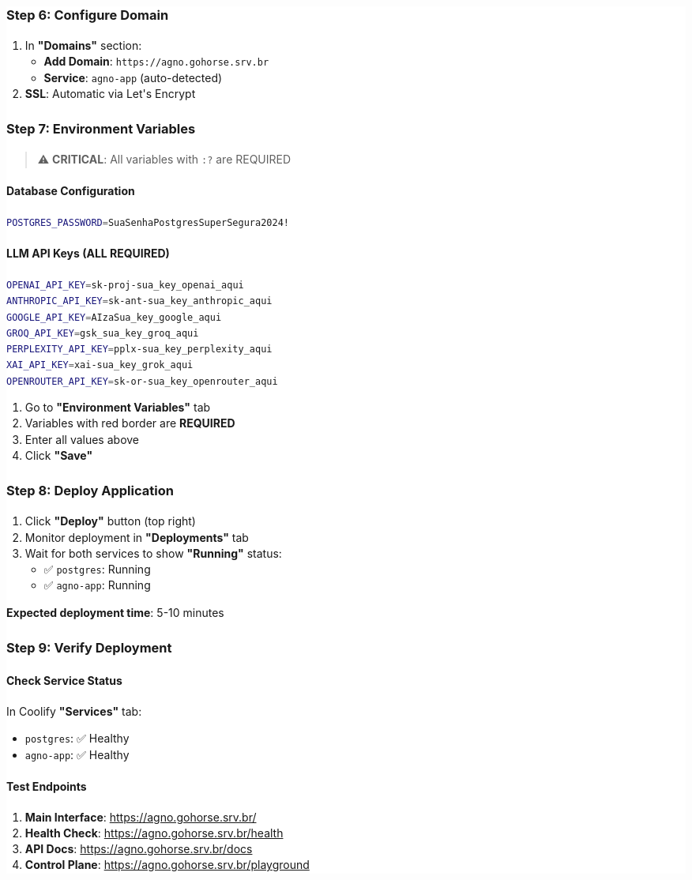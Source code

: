### **Step 6: Configure Domain**

1. In **"Domains"** section:
   - **Add Domain**: `https://agno.gohorse.srv.br`
   - **Service**: `agno-app` (auto-detected)
2. **SSL**: Automatic via Let's Encrypt

### **Step 7: Environment Variables**

> ⚠️ **CRITICAL**: All variables with `:?` are REQUIRED

#### **Database Configuration**
```bash
POSTGRES_PASSWORD=SuaSenhaPostgresSuperSegura2024!
```

#### **LLM API Keys** (ALL REQUIRED)
```bash
OPENAI_API_KEY=sk-proj-sua_key_openai_aqui
ANTHROPIC_API_KEY=sk-ant-sua_key_anthropic_aqui  
GOOGLE_API_KEY=AIzaSua_key_google_aqui
GROQ_API_KEY=gsk_sua_key_groq_aqui
PERPLEXITY_API_KEY=pplx-sua_key_perplexity_aqui
XAI_API_KEY=xai-sua_key_grok_aqui
OPENROUTER_API_KEY=sk-or-sua_key_openrouter_aqui
```

1. Go to **"Environment Variables"** tab
2. Variables with red border are **REQUIRED**
3. Enter all values above
4. Click **"Save"**

### **Step 8: Deploy Application**

1. Click **"Deploy"** button (top right)
2. Monitor deployment in **"Deployments"** tab
3. Wait for both services to show **"Running"** status:
   - ✅ `postgres`: Running
   - ✅ `agno-app`: Running

**Expected deployment time**: 5-10 minutes

### **Step 9: Verify Deployment**

#### **Check Service Status**
In Coolify **"Services"** tab:
- `postgres`: ✅ Healthy
- `agno-app`: ✅ Healthy

#### **Test Endpoints**
1. **Main Interface**: https://agno.gohorse.srv.br/
2. **Health Check**: https://agno.gohorse.srv.br/health
3. **API Docs**: https://agno.gohorse.srv.br/docs
4. **Control Plane**: https://agno.gohorse.srv.br/playground
